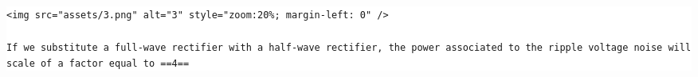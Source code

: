     <img src="assets/3.png" alt="3" style="zoom:20%; margin-left: 0" />

    If we substitute a full-wave rectifier with a half-wave rectifier, the power associated to the ripple voltage noise will scale of a factor equal to ==4==

    

